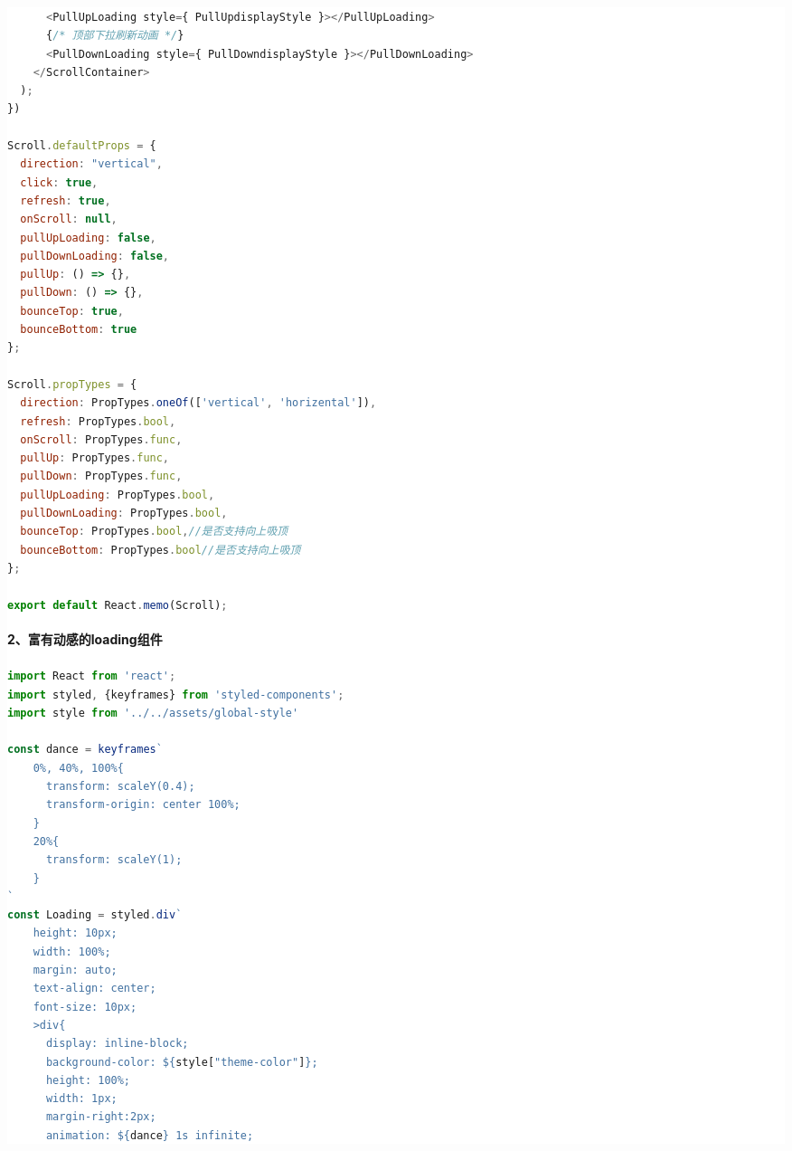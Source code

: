```js
      <PullUpLoading style={ PullUpdisplayStyle }></PullUpLoading>
      {/* 顶部下拉刷新动画 */}
      <PullDownLoading style={ PullDowndisplayStyle }></PullDownLoading>
    </ScrollContainer>
  );
})

Scroll.defaultProps = {
  direction: "vertical",
  click: true,
  refresh: true,
  onScroll: null,
  pullUpLoading: false,
  pullDownLoading: false,
  pullUp: () => {},
  pullDown: () => {},
  bounceTop: true,
  bounceBottom: true
};

Scroll.propTypes = {
  direction: PropTypes.oneOf(['vertical', 'horizental']),
  refresh: PropTypes.bool,
  onScroll: PropTypes.func,
  pullUp: PropTypes.func,
  pullDown: PropTypes.func,
  pullUpLoading: PropTypes.bool,
  pullDownLoading: PropTypes.bool,
  bounceTop: PropTypes.bool,//是否支持向上吸顶
  bounceBottom: PropTypes.bool//是否支持向上吸顶
};

export default React.memo(Scroll);
```
#### 2、富有动感的loading组件

```js
import React from 'react';
import styled, {keyframes} from 'styled-components';
import style from '../../assets/global-style'

const dance = keyframes`
    0%, 40%, 100%{
      transform: scaleY(0.4);
      transform-origin: center 100%;
    }
    20%{
      transform: scaleY(1);
    }
`
const Loading = styled.div`
    height: 10px;
    width: 100%;
    margin: auto;
    text-align: center;
    font-size: 10px;
    >div{
      display: inline-block;
      background-color: ${style["theme-color"]};
      height: 100%;
      width: 1px;
      margin-right:2px;
      animation: ${dance} 1s infinite;
```